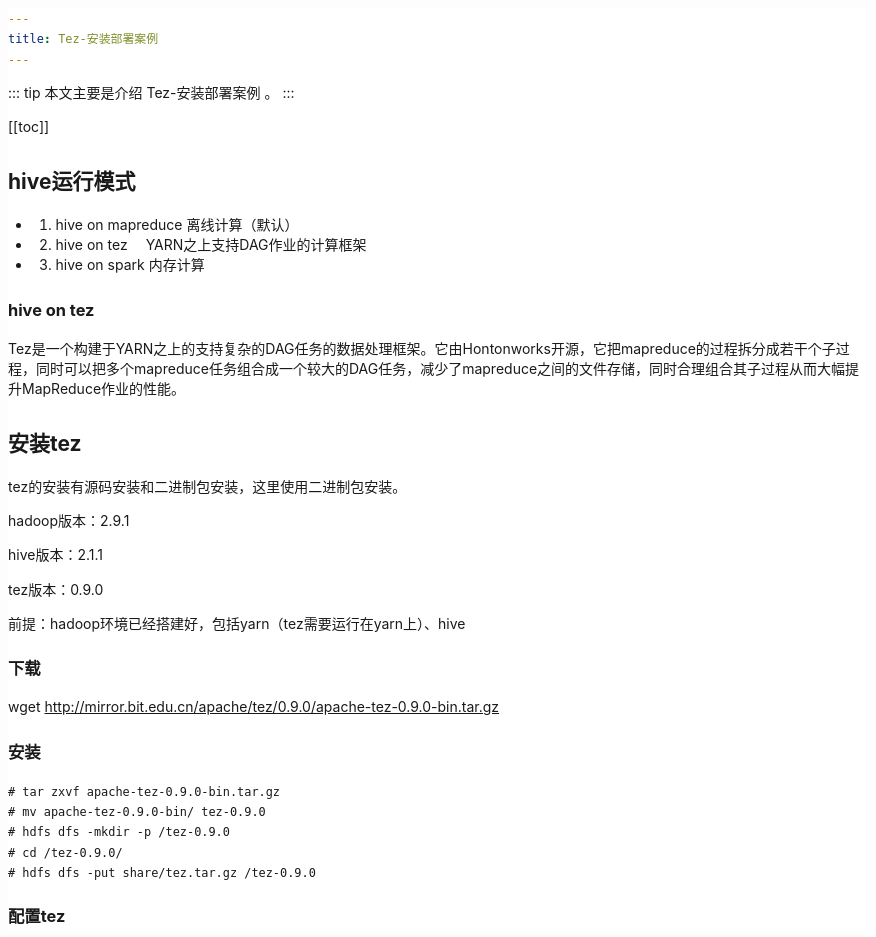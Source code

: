 ```yaml
---
title: Tez-安装部署案例
---
```


::: tip
本文主要是介绍 Tez-安装部署案例 。
:::

[[toc]]

## hive运行模式

- 1. hive on mapreduce 离线计算（默认）
- 2. hive on tez 　YARN之上支持DAG作业的计算框架
- 3. hive on spark 内存计算


### hive on tez

Tez是一个构建于YARN之上的支持复杂的DAG任务的数据处理框架。它由Hontonworks开源，它把mapreduce的过程拆分成若干个子过程，同时可以把多个mapreduce任务组合成一个较大的DAG任务，减少了mapreduce之间的文件存储，同时合理组合其子过程从而大幅提升MapReduce作业的性能。


## 安装tez

tez的安装有源码安装和二进制包安装，这里使用二进制包安装。

hadoop版本：2.9.1

hive版本：2.1.1

tez版本：0.9.0

前提：hadoop环境已经搭建好，包括yarn（tez需要运行在yarn上）、hive



### 下载

wget http://mirror.bit.edu.cn/apache/tez/0.9.0/apache-tez-0.9.0-bin.tar.gz



### 安装

``` shell
# tar zxvf apache-tez-0.9.0-bin.tar.gz
# mv apache-tez-0.9.0-bin/ tez-0.9.0
# hdfs dfs -mkdir -p /tez-0.9.0
# cd /tez-0.9.0/
# hdfs dfs -put share/tez.tar.gz /tez-0.9.0
```



### 配置tez
